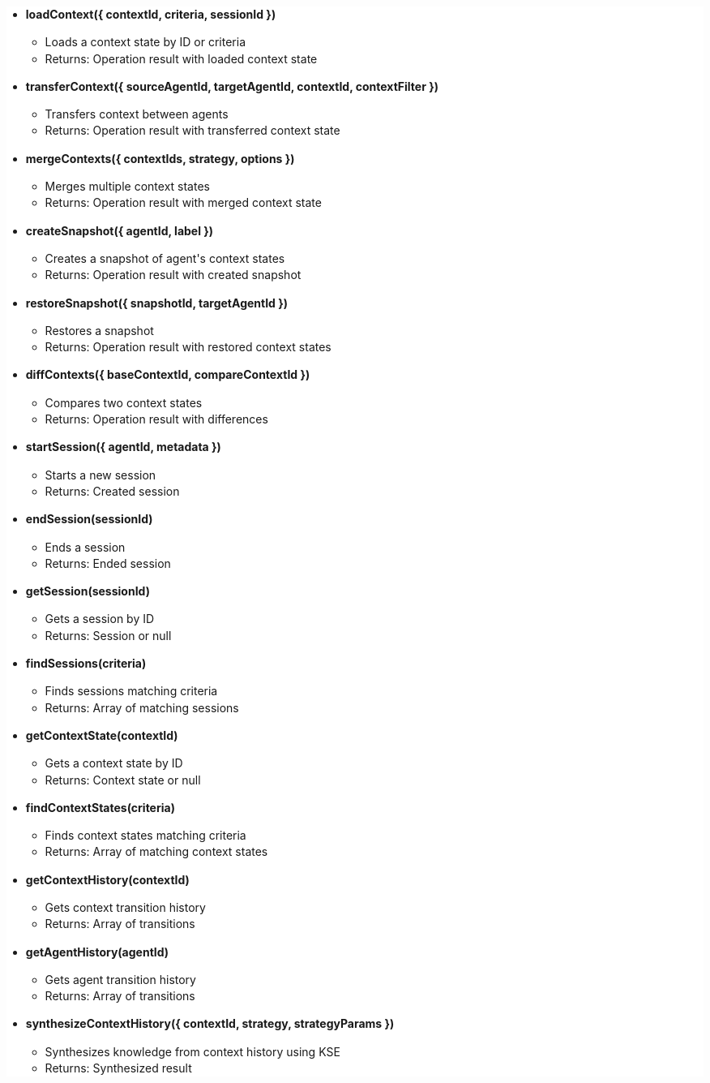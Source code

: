 - **loadContext({ contextId, criteria, sessionId })**
  - Loads a context state by ID or criteria
  - Returns: Operation result with loaded context state

- **transferContext({ sourceAgentId, targetAgentId, contextId, contextFilter })**
  - Transfers context between agents
  - Returns: Operation result with transferred context state

- **mergeContexts({ contextIds, strategy, options })**
  - Merges multiple context states
  - Returns: Operation result with merged context state

- **createSnapshot({ agentId, label })**
  - Creates a snapshot of agent's context states
  - Returns: Operation result with created snapshot

- **restoreSnapshot({ snapshotId, targetAgentId })**
  - Restores a snapshot
  - Returns: Operation result with restored context states

- **diffContexts({ baseContextId, compareContextId })**
  - Compares two context states
  - Returns: Operation result with differences

- **startSession({ agentId, metadata })**
  - Starts a new session
  - Returns: Created session

- **endSession(sessionId)**
  - Ends a session
  - Returns: Ended session

- **getSession(sessionId)**
  - Gets a session by ID
  - Returns: Session or null

- **findSessions(criteria)**
  - Finds sessions matching criteria
  - Returns: Array of matching sessions

- **getContextState(contextId)**
  - Gets a context state by ID
  - Returns: Context state or null

- **findContextStates(criteria)**
  - Finds context states matching criteria
  - Returns: Array of matching context states

- **getContextHistory(contextId)**
  - Gets context transition history
  - Returns: Array of transitions

- **getAgentHistory(agentId)**
  - Gets agent transition history
  - Returns: Array of transitions

- **synthesizeContextHistory({ contextId, strategy, strategyParams })**
  - Synthesizes knowledge from context history using KSE
  - Returns: Synthesized result
